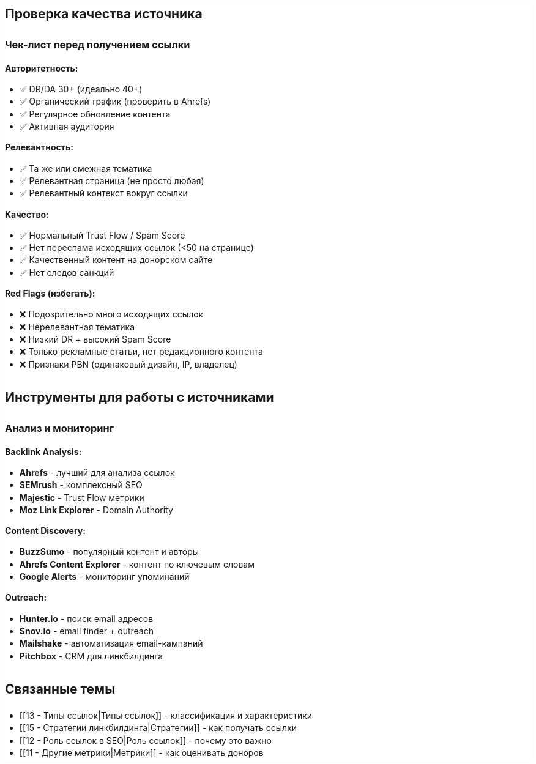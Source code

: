 ## Проверка качества источника

### Чек-лист перед получением ссылки

**Авторитетность:**
- ✅ DR/DA 30+ (идеально 40+)
- ✅ Органический трафик (проверить в Ahrefs)
- ✅ Регулярное обновление контента
- ✅ Активная аудитория

**Релевантность:**
- ✅ Та же или смежная тематика
- ✅ Релевантная страница (не просто любая)
- ✅ Релевантный контекст вокруг ссылки

**Качество:**
- ✅ Нормальный Trust Flow / Spam Score
- ✅ Нет переспама исходящих ссылок (<50 на странице)
- ✅ Качественный контент на донорском сайте
- ✅ Нет следов санкций

**Red Flags (избегать):**
- ❌ Подозрительно много исходящих ссылок
- ❌ Нерелевантная тематика
- ❌ Низкий DR + высокий Spam Score
- ❌ Только рекламные статьи, нет редакционного контента
- ❌ Признаки PBN (одинаковый дизайн, IP, владелец)

## Инструменты для работы с источниками

### Анализ и мониторинг

**Backlink Analysis:**
- **Ahrefs** - лучший для анализа ссылок
- **SEMrush** - комплексный SEO
- **Majestic** - Trust Flow метрики
- **Moz Link Explorer** - Domain Authority

**Content Discovery:**
- **BuzzSumo** - популярный контент и авторы
- **Ahrefs Content Explorer** - контент по ключевым словам
- **Google Alerts** - мониторинг упоминаний

**Outreach:**
- **Hunter.io** - поиск email адресов
- **Snov.io** - email finder + outreach
- **Mailshake** - автоматизация email-кампаний
- **Pitchbox** - CRM для линкбилдинга

## Связанные темы

- [[13 - Типы ссылок|Типы ссылок]] - классификация и характеристики
- [[15 - Стратегии линкбилдинга|Стратегии]] - как получать ссылки
- [[12 - Роль ссылок в SEO|Роль ссылок]] - почему это важно
- [[11 - Другие метрики|Метрики]] - как оценивать доноров
